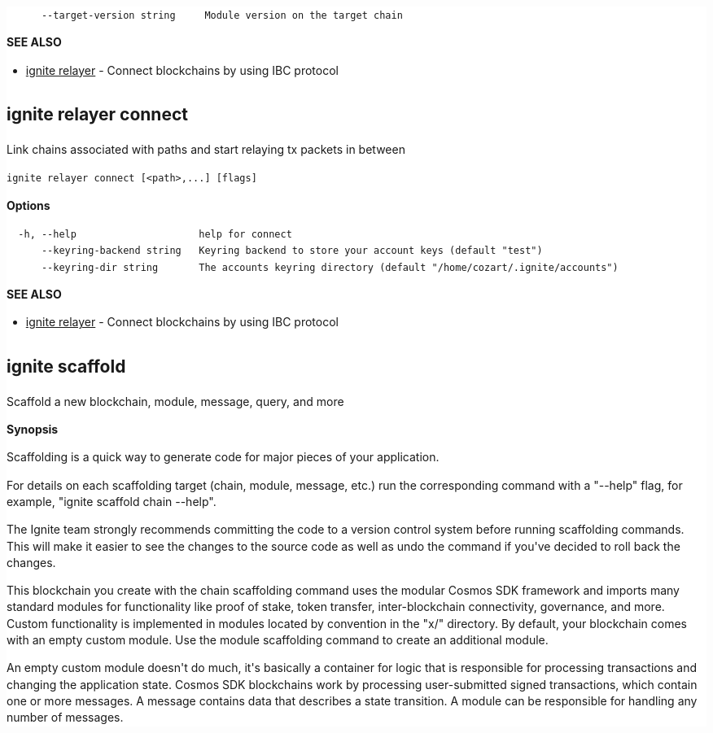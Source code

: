 ```
      --target-version string     Module version on the target chain
```

**SEE ALSO**

- [ignite relayer](#ignite-relayer) - Connect blockchains by using IBC protocol

## ignite relayer connect

Link chains associated with paths and start relaying tx packets in between

```
ignite relayer connect [<path>,...] [flags]
```

**Options**

```
  -h, --help                     help for connect
      --keyring-backend string   Keyring backend to store your account keys (default "test")
      --keyring-dir string       The accounts keyring directory (default "/home/cozart/.ignite/accounts")
```

**SEE ALSO**

- [ignite relayer](#ignite-relayer) - Connect blockchains by using IBC protocol

## ignite scaffold

Scaffold a new blockchain, module, message, query, and more

**Synopsis**

Scaffolding is a quick way to generate code for major pieces of your
application.

For details on each scaffolding target (chain, module, message, etc.) run the
corresponding command with a "--help" flag, for example, "ignite scaffold chain
--help".

The Ignite team strongly recommends committing the code to a version control
system before running scaffolding commands. This will make it easier to see the
changes to the source code as well as undo the command if you've decided to roll
back the changes.

This blockchain you create with the chain scaffolding command uses the modular
Cosmos SDK framework and imports many standard modules for functionality like
proof of stake, token transfer, inter-blockchain connectivity, governance, and
more. Custom functionality is implemented in modules located by convention in
the "x/" directory. By default, your blockchain comes with an empty custom
module. Use the module scaffolding command to create an additional module.

An empty custom module doesn't do much, it's basically a container for logic
that is responsible for processing transactions and changing the application
state. Cosmos SDK blockchains work by processing user-submitted signed
transactions, which contain one or more messages. A message contains data that
describes a state transition. A module can be responsible for handling any
number of messages.
